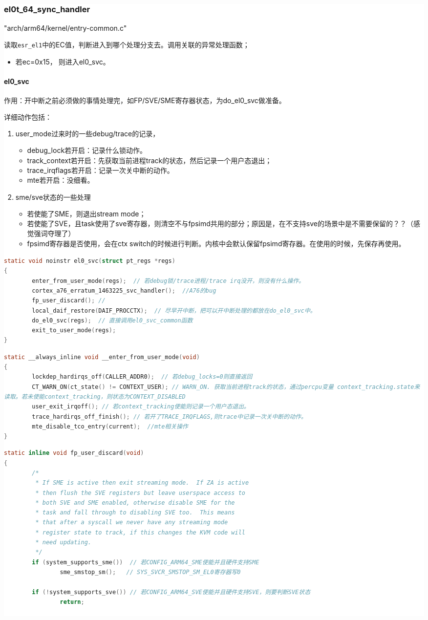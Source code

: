    

### el0t_64_sync_handler

"arch/arm64/kernel/entry-common.c"

 读取`esr_el1`中的EC值，判断进入到哪个处理分支去。调用关联的异常处理函数；

- 若ec=0x15， 则进入el0_svc。

#### el0_svc

作用：开中断之前必须做的事情处理完，如FP/SVE/SME寄存器状态，为do_el0_svc做准备。

详细动作包括：

1. user_mode过来时的一些debug/trace的记录，
   - debug_lock若开启：记录什么锁动作。
   - track_context若开启：先获取当前进程track的状态，然后记录一个用户态退出；
   - trace_irqflags若开启：记录一次关中断的动作。
   - mte若开启：没细看。

2. sme/sve状态的一些处理
   - 若使能了SME，则退出stream mode；
   - 若使能了SVE，且task使用了sve寄存器，则清空不与fpsimd共用的部分；原因是，在不支持sve的场景中是不需要保留的？？（感觉强词夺理了）
   - fpsimd寄存器是否使用，会在ctx switch的时候进行判断。内核中会默认保留fpsimd寄存器。在使用的时候，先保存再使用。

```c
static void noinstr el0_svc(struct pt_regs *regs) 
{                                                 
        enter_from_user_mode(regs);  // 若debug锁/trace进程/trace irq没开，则没有什么操作。
        cortex_a76_erratum_1463225_svc_handler();  //A76的bug
        fp_user_discard(); //
        local_daif_restore(DAIF_PROCCTX);  // 尽早开中断，把可以开中断处理的都放在do_el0_svc中。
        do_el0_svc(regs);  // 直接调用el0_svc_common函数
        exit_to_user_mode(regs);
}                                                 
```

```c
static __always_inline void __enter_from_user_mode(void)
{                                                       
        lockdep_hardirqs_off(CALLER_ADDR0);  // 若debug_locks=0则直接返回           
        CT_WARN_ON(ct_state() != CONTEXT_USER); // WARN_ON. 获取当前进程track的状态，通过percpu变量 context_tracking.state来读取。若未使能context_tracking，则状态为CONTEXT_DISABLED
        user_exit_irqoff(); // 若context_tracking使能则记录一个用户态退出。
        trace_hardirqs_off_finish(); // 若开了TRACE_IRQFLAGS,则trace中记录一次关中断的动作。
        mte_disable_tco_entry(current);  //mte相关操作
}                                                       
```

```c
static inline void fp_user_discard(void)                                        
{                                                                               
        /*                                                                      
         * If SME is active then exit streaming mode.  If ZA is active          
         * then flush the SVE registers but leave userspace access to           
         * both SVE and SME enabled, otherwise disable SME for the              
         * task and fall through to disabling SVE too.  This means              
         * that after a syscall we never have any streaming mode                
         * register state to track, if this changes the KVM code will           
         * need updating.                                                       
         */                                                                     
        if (system_supports_sme())  // 若CONFIG_ARM64_SME使能并且硬件支持SME
                sme_smstop_sm();   // SYS_SVCR_SMSTOP_SM_EL0寄存器写0      
                                                                                
        if (!system_supports_sve()) // 若CONFIG_ARM64_SVE使能并且硬件支持SVE，则要判断SVE状态
                return;  
                                                       
```
